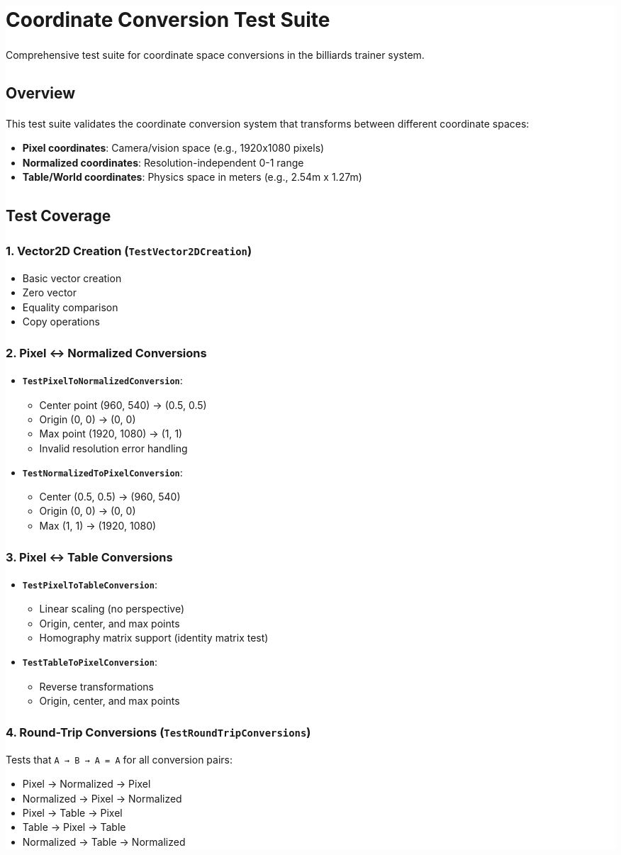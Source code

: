 # Coordinate Conversion Test Suite

Comprehensive test suite for coordinate space conversions in the billiards trainer system.

## Overview

This test suite validates the coordinate conversion system that transforms between different coordinate spaces:

- **Pixel coordinates**: Camera/vision space (e.g., 1920x1080 pixels)
- **Normalized coordinates**: Resolution-independent 0-1 range
- **Table/World coordinates**: Physics space in meters (e.g., 2.54m x 1.27m)

## Test Coverage

### 1. Vector2D Creation (`TestVector2DCreation`)
- Basic vector creation
- Zero vector
- Equality comparison
- Copy operations

### 2. Pixel ↔ Normalized Conversions
- **`TestPixelToNormalizedConversion`**:
  - Center point (960, 540) → (0.5, 0.5)
  - Origin (0, 0) → (0, 0)
  - Max point (1920, 1080) → (1, 1)
  - Invalid resolution error handling

- **`TestNormalizedToPixelConversion`**:
  - Center (0.5, 0.5) → (960, 540)
  - Origin (0, 0) → (0, 0)
  - Max (1, 1) → (1920, 1080)

### 3. Pixel ↔ Table Conversions
- **`TestPixelToTableConversion`**:
  - Linear scaling (no perspective)
  - Origin, center, and max points
  - Homography matrix support (identity matrix test)

- **`TestTableToPixelConversion`**:
  - Reverse transformations
  - Origin, center, and max points

### 4. Round-Trip Conversions (`TestRoundTripConversions`)
Tests that `A → B → A = A` for all conversion pairs:
- Pixel → Normalized → Pixel
- Normalized → Pixel → Normalized
- Pixel → Table → Pixel
- Table → Pixel → Table
- Normalized → Table → Normalized
